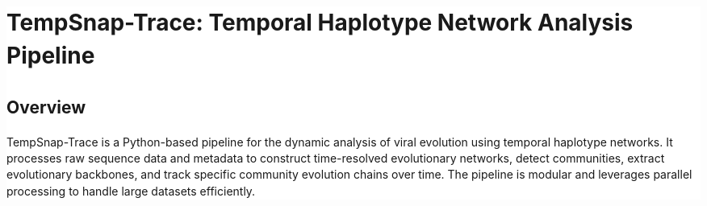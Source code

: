 # TempSnap-Trace: Temporal Haplotype Network Analysis Pipeline

## Overview

TempSnap-Trace is a Python-based pipeline for the dynamic analysis of viral evolution using temporal haplotype networks. It processes raw sequence data and metadata to construct time-resolved evolutionary networks, detect communities, extract evolutionary backbones, and track specific community evolution chains over time. The pipeline is modular and leverages parallel processing to handle large datasets efficiently.

<p align="center">